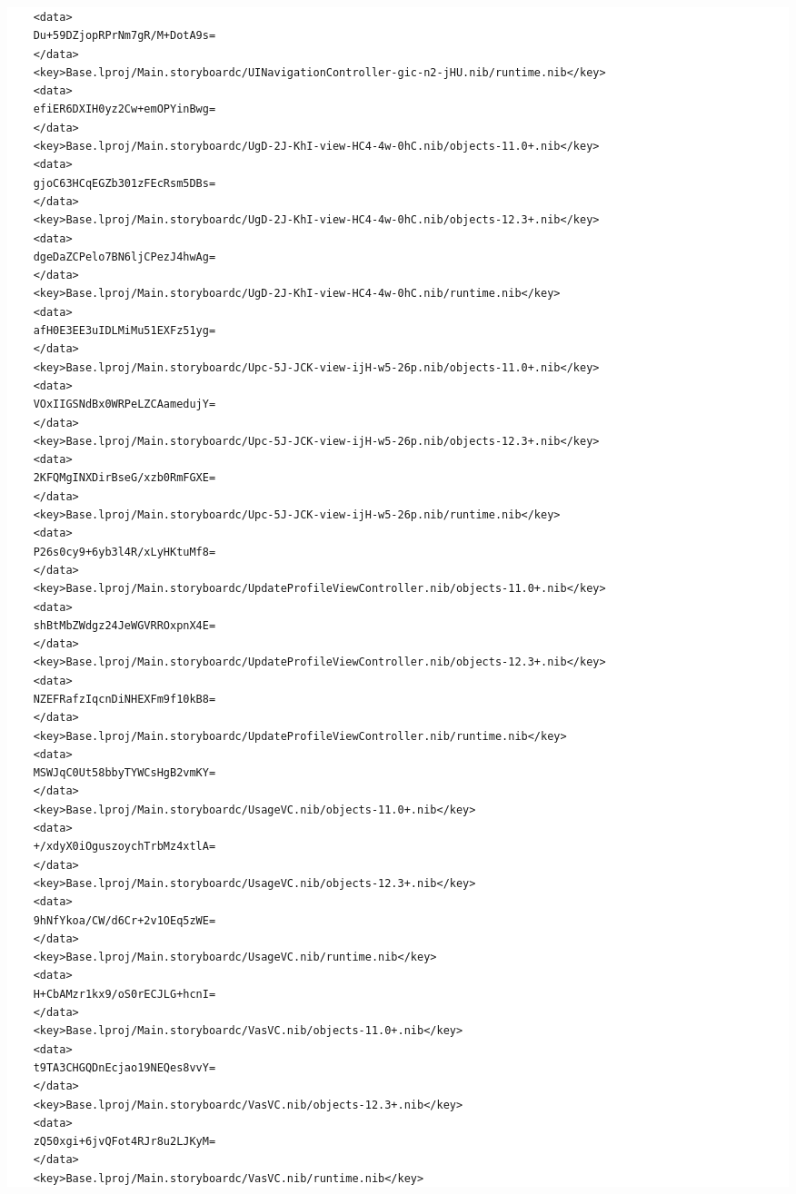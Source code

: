 		<data>
		Du+59DZjopRPrNm7gR/M+DotA9s=
		</data>
		<key>Base.lproj/Main.storyboardc/UINavigationController-gic-n2-jHU.nib/runtime.nib</key>
		<data>
		efiER6DXIH0yz2Cw+emOPYinBwg=
		</data>
		<key>Base.lproj/Main.storyboardc/UgD-2J-KhI-view-HC4-4w-0hC.nib/objects-11.0+.nib</key>
		<data>
		gjoC63HCqEGZb301zFEcRsm5DBs=
		</data>
		<key>Base.lproj/Main.storyboardc/UgD-2J-KhI-view-HC4-4w-0hC.nib/objects-12.3+.nib</key>
		<data>
		dgeDaZCPelo7BN6ljCPezJ4hwAg=
		</data>
		<key>Base.lproj/Main.storyboardc/UgD-2J-KhI-view-HC4-4w-0hC.nib/runtime.nib</key>
		<data>
		afH0E3EE3uIDLMiMu51EXFz51yg=
		</data>
		<key>Base.lproj/Main.storyboardc/Upc-5J-JCK-view-ijH-w5-26p.nib/objects-11.0+.nib</key>
		<data>
		VOxIIGSNdBx0WRPeLZCAamedujY=
		</data>
		<key>Base.lproj/Main.storyboardc/Upc-5J-JCK-view-ijH-w5-26p.nib/objects-12.3+.nib</key>
		<data>
		2KFQMgINXDirBseG/xzb0RmFGXE=
		</data>
		<key>Base.lproj/Main.storyboardc/Upc-5J-JCK-view-ijH-w5-26p.nib/runtime.nib</key>
		<data>
		P26s0cy9+6yb3l4R/xLyHKtuMf8=
		</data>
		<key>Base.lproj/Main.storyboardc/UpdateProfileViewController.nib/objects-11.0+.nib</key>
		<data>
		shBtMbZWdgz24JeWGVRROxpnX4E=
		</data>
		<key>Base.lproj/Main.storyboardc/UpdateProfileViewController.nib/objects-12.3+.nib</key>
		<data>
		NZEFRafzIqcnDiNHEXFm9f10kB8=
		</data>
		<key>Base.lproj/Main.storyboardc/UpdateProfileViewController.nib/runtime.nib</key>
		<data>
		MSWJqC0Ut58bbyTYWCsHgB2vmKY=
		</data>
		<key>Base.lproj/Main.storyboardc/UsageVC.nib/objects-11.0+.nib</key>
		<data>
		+/xdyX0iOguszoychTrbMz4xtlA=
		</data>
		<key>Base.lproj/Main.storyboardc/UsageVC.nib/objects-12.3+.nib</key>
		<data>
		9hNfYkoa/CW/d6Cr+2v1OEq5zWE=
		</data>
		<key>Base.lproj/Main.storyboardc/UsageVC.nib/runtime.nib</key>
		<data>
		H+CbAMzr1kx9/oS0rECJLG+hcnI=
		</data>
		<key>Base.lproj/Main.storyboardc/VasVC.nib/objects-11.0+.nib</key>
		<data>
		t9TA3CHGQDnEcjao19NEQes8vvY=
		</data>
		<key>Base.lproj/Main.storyboardc/VasVC.nib/objects-12.3+.nib</key>
		<data>
		zQ50xgi+6jvQFot4RJr8u2LJKyM=
		</data>
		<key>Base.lproj/Main.storyboardc/VasVC.nib/runtime.nib</key>